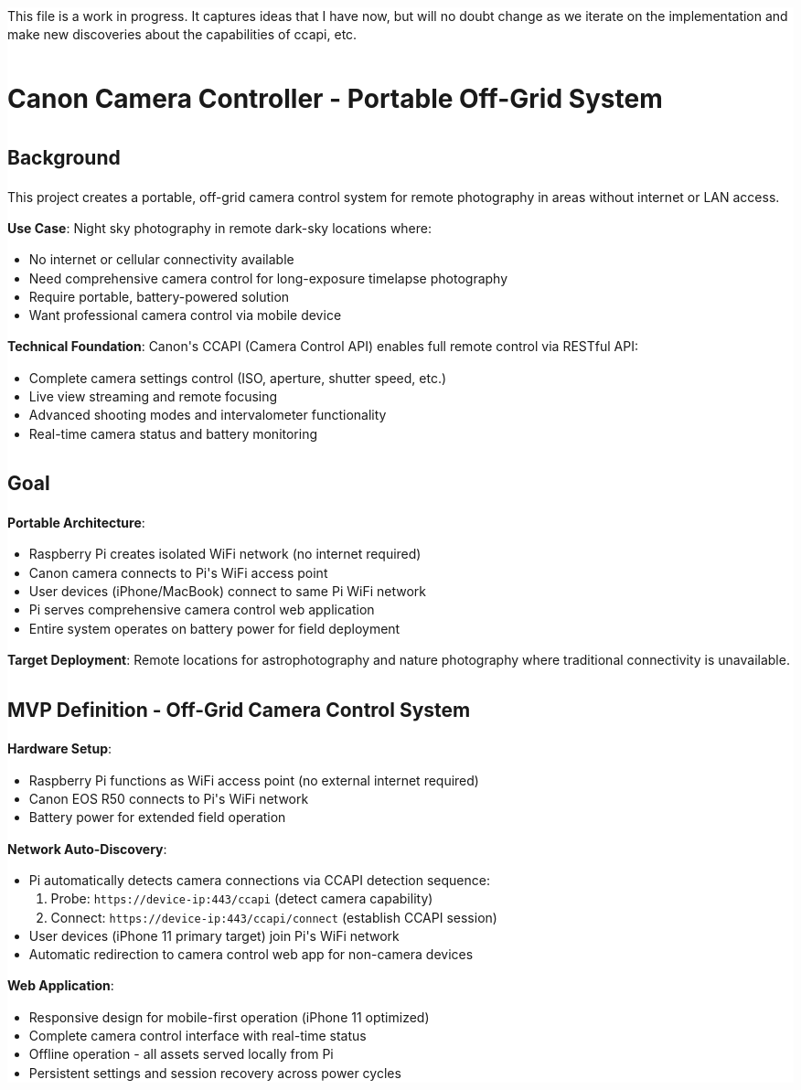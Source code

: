 This file is a work in progress. It captures ideas that I have now, but will no doubt change as we 
iterate on the implementation and make new discoveries about the capabilities of ccapi, etc.

# Canon Camera Controller - Portable Off-Grid System
## Background
This project creates a portable, off-grid camera control system for remote photography in areas without internet or LAN access.

**Use Case**: Night sky photography in remote dark-sky locations where:
- No internet or cellular connectivity available
- Need comprehensive camera control for long-exposure timelapse photography
- Require portable, battery-powered solution
- Want professional camera control via mobile device

**Technical Foundation**: Canon's CCAPI (Camera Control API) enables full remote control via RESTful API:
- Complete camera settings control (ISO, aperture, shutter speed, etc.)
- Live view streaming and remote focusing
- Advanced shooting modes and intervalometer functionality
- Real-time camera status and battery monitoring

## Goal

**Portable Architecture**: 
- Raspberry Pi creates isolated WiFi network (no internet required)
- Canon camera connects to Pi's WiFi access point
- User devices (iPhone/MacBook) connect to same Pi WiFi network
- Pi serves comprehensive camera control web application
- Entire system operates on battery power for field deployment

**Target Deployment**: Remote locations for astrophotography and nature photography where traditional connectivity is unavailable.

## MVP Definition - Off-Grid Camera Control System

**Hardware Setup**:
* Raspberry Pi functions as WiFi access point (no external internet required)
* Canon EOS R50 connects to Pi's WiFi network
* Battery power for extended field operation

**Network Auto-Discovery**:
* Pi automatically detects camera connections via CCAPI detection sequence:
  1. Probe: `https://device-ip:443/ccapi` (detect camera capability)
  2. Connect: `https://device-ip:443/ccapi/connect` (establish CCAPI session)
* User devices (iPhone 11 primary target) join Pi's WiFi network
* Automatic redirection to camera control web app for non-camera devices

**Web Application**:
* Responsive design for mobile-first operation (iPhone 11 optimized)
* Complete camera control interface with real-time status
* Offline operation - all assets served locally from Pi
* Persistent settings and session recovery across power cycles
